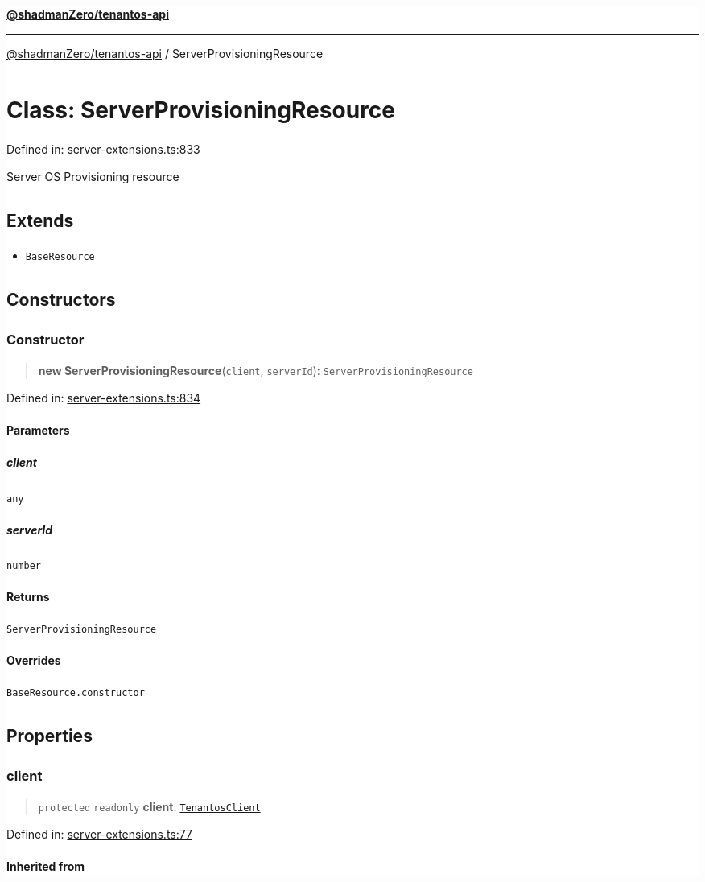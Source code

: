 [**@shadmanZero/tenantos-api**](../README.md)

***

[@shadmanZero/tenantos-api](../globals.md) / ServerProvisioningResource

# Class: ServerProvisioningResource

Defined in: [server-extensions.ts:833](https://github.com/shadmanZero/tenantos-api/blob/507575e6d82ab5e3b8a10f708778a3645f250cd6/src/server-extensions.ts#L833)

Server OS Provisioning resource

## Extends

- `BaseResource`

## Constructors

### Constructor

> **new ServerProvisioningResource**(`client`, `serverId`): `ServerProvisioningResource`

Defined in: [server-extensions.ts:834](https://github.com/shadmanZero/tenantos-api/blob/507575e6d82ab5e3b8a10f708778a3645f250cd6/src/server-extensions.ts#L834)

#### Parameters

##### client

`any`

##### serverId

`number`

#### Returns

`ServerProvisioningResource`

#### Overrides

`BaseResource.constructor`

## Properties

### client

> `protected` `readonly` **client**: [`TenantosClient`](TenantosClient.md)

Defined in: [server-extensions.ts:77](https://github.com/shadmanZero/tenantos-api/blob/507575e6d82ab5e3b8a10f708778a3645f250cd6/src/server-extensions.ts#L77)

#### Inherited from
